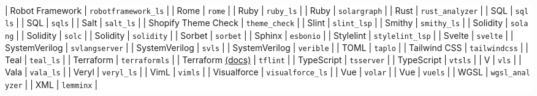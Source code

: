 | Robot Framework                     | `robotframework_ls`               |
| Rome                                | `rome`                            |
| Ruby                                | `ruby_ls`                         |
| Ruby                                | `solargraph`                      |
| Rust                                | `rust_analyzer`                   |
| SQL                                 | `sqlls`                           |
| SQL                                 | `sqls`                            |
| Salt                                | `salt_ls`                         |
| Shopify Theme Check                 | `theme_check`                     |
| Slint                               | `slint_lsp`                       |
| Smithy                              | `smithy_ls`                       |
| Solidity                            | `solang`                          |
| Solidity                            | `solc`                            |
| Solidity                            | `solidity`                        |
| Sorbet                              | `sorbet`                          |
| Sphinx                              | `esbonio`                         |
| Stylelint                           | `stylelint_lsp`                   |
| Svelte                              | `svelte`                          |
| SystemVerilog                       | `svlangserver`                    |
| SystemVerilog                       | `svls`                            |
| SystemVerilog                       | `verible`                         |
| TOML                                | `taplo`                           |
| Tailwind CSS                        | `tailwindcss`                     |
| Teal                                | `teal_ls`                         |
| Terraform                           | `terraformls`                     |
| Terraform [(docs)][tflint]          | `tflint`                          |
| TypeScript                          | `tsserver`                        |
| TypeScript                          | `vtsls`                           |
| V                                   | `vls`                             |
| Vala                                | `vala_ls`                         |
| Veryl                               | `veryl_ls`                        |
| VimL                                | `vimls`                           |
| Visualforce                         | `visualforce_ls`                  |
| Vue                                 | `volar`                           |
| Vue                                 | `vuels`                           |
| WGSL                                | `wgsl_analyzer`                   |
| XML                                 | `lemminx`                         |

[julials]: ./lua/mason-lspconfig/server_configurations/julials/README.md
[omnisharp]: ./lua/mason-lspconfig/server_configurations/omnisharp/README.md
[pylsp]: ./lua/mason-lspconfig/server_configurations/pylsp/README.md
[tflint]: ./lua/mason-lspconfig/server_configurations/tflint/README.md